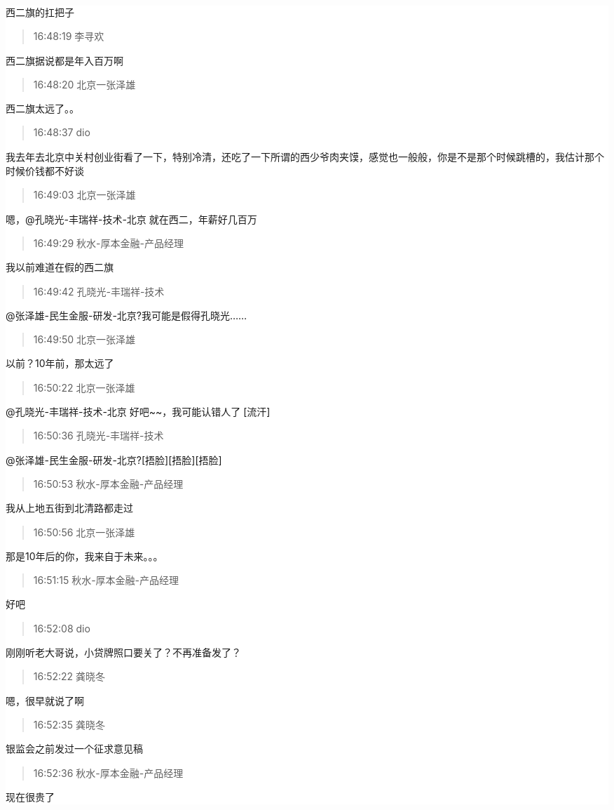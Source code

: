 西二旗的扛把子  
   
> 16:48:19  李寻欢  
   
西二旗据说都是年入百万啊  
   
> 16:48:20  北京一张泽雄  
   
西二旗太远了。。  
   
> 16:48:37  dio  
   
我去年去北京中关村创业街看了一下，特别冷清，还吃了一下所谓的西少爷肉夹馍，感觉也一般般，你是不是那个时候跳槽的，我估计那个时候价钱都不好谈  
   
> 16:49:03  北京一张泽雄  
   
嗯，@孔晓光-丰瑞祥-技术-北京  就在西二，年薪好几百万  
   
> 16:49:29  秋水-厚本金融-产品经理  
   
我以前难道在假的西二旗  
   
> 16:49:42  孔晓光-丰瑞祥-技术  
   
@张泽雄-民生金服-研发-北京?我可能是假得孔晓光……  
   
> 16:49:50  北京一张泽雄  
   
以前？10年前，那太远了  
   
> 16:50:22  北京一张泽雄  
   
@孔晓光-丰瑞祥-技术-北京  好吧~~，我可能认错人了 [流汗]  
   
> 16:50:36  孔晓光-丰瑞祥-技术  
   
@张泽雄-民生金服-研发-北京?[捂脸][捂脸][捂脸]  
   
> 16:50:53  秋水-厚本金融-产品经理  
   
我从上地五街到北清路都走过  
   
> 16:50:56  北京一张泽雄  
   
那是10年后的你，我来自于未来。。。  
   
> 16:51:15  秋水-厚本金融-产品经理  
   
好吧  
   
> 16:52:08  dio  
   
刚刚听老大哥说，小贷牌照口要关了？不再准备发了？  
   
> 16:52:22  龚晓冬  
   
嗯，很早就说了啊  
   
> 16:52:35  龚晓冬  
   
银监会之前发过一个征求意见稿  
   
> 16:52:36  秋水-厚本金融-产品经理  
   
现在很贵了  
   